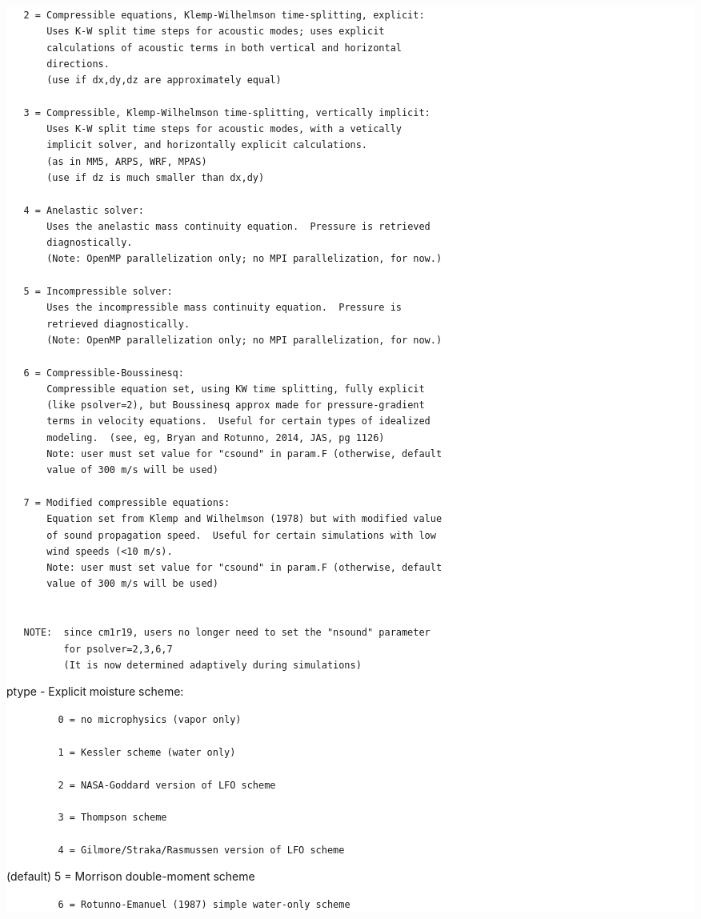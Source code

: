        2 = Compressible equations, Klemp-Wilhelmson time-splitting, explicit:
           Uses K-W split time steps for acoustic modes; uses explicit 
           calculations of acoustic terms in both vertical and horizontal 
           directions.
           (use if dx,dy,dz are approximately equal)

       3 = Compressible, Klemp-Wilhelmson time-splitting, vertically implicit: 
           Uses K-W split time steps for acoustic modes, with a vetically 
           implicit solver, and horizontally explicit calculations.  
           (as in MM5, ARPS, WRF, MPAS)
           (use if dz is much smaller than dx,dy)

       4 = Anelastic solver:  
           Uses the anelastic mass continuity equation.  Pressure is retrieved 
           diagnostically.
           (Note: OpenMP parallelization only; no MPI parallelization, for now.)

       5 = Incompressible solver:  
           Uses the incompressible mass continuity equation.  Pressure is 
           retrieved diagnostically.
           (Note: OpenMP parallelization only; no MPI parallelization, for now.)

       6 = Compressible-Boussinesq:  
           Compressible equation set, using KW time splitting, fully explicit 
           (like psolver=2), but Boussinesq approx made for pressure-gradient
           terms in velocity equations.  Useful for certain types of idealized 
           modeling.  (see, eg, Bryan and Rotunno, 2014, JAS, pg 1126)
           Note: user must set value for "csound" in param.F (otherwise, default 
           value of 300 m/s will be used)

       7 = Modified compressible equations:  
           Equation set from Klemp and Wilhelmson (1978) but with modified value 
           of sound propagation speed.  Useful for certain simulations with low 
           wind speeds (<10 m/s).
           Note: user must set value for "csound" in param.F (otherwise, default 
           value of 300 m/s will be used)


       NOTE:  since cm1r19, users no longer need to set the "nsound" parameter
              for psolver=2,3,6,7   
              (It is now determined adaptively during simulations)


 ptype - Explicit moisture scheme:

             0 = no microphysics (vapor only)

             1 = Kessler scheme (water only)

             2 = NASA-Goddard version of LFO scheme

             3 = Thompson scheme

             4 = Gilmore/Straka/Rasmussen version of LFO scheme

   (default) 5 = Morrison double-moment scheme

             6 = Rotunno-Emanuel (1987) simple water-only scheme
